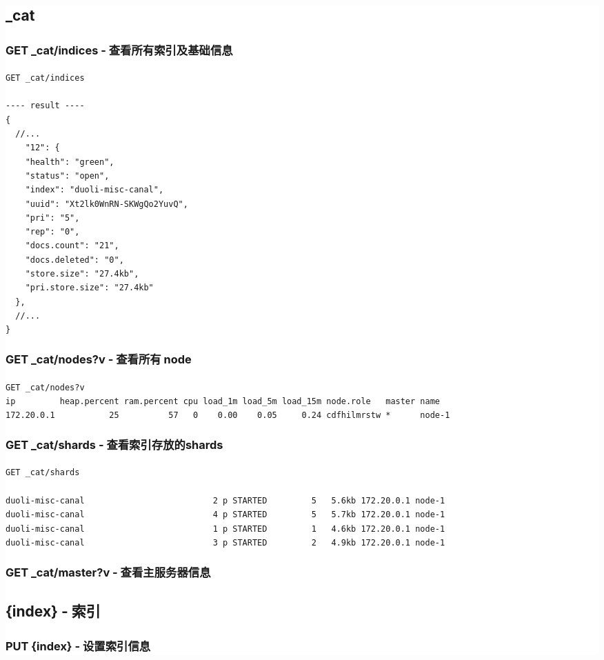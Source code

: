 ## _cat

### GET _cat/indices - 查看所有索引及基础信息

```
GET _cat/indices

---- result ----
{
  //...
    "12": {
    "health": "green",
    "status": "open",
    "index": "duoli-misc-canal",
    "uuid": "Xt2lk0WnRN-SKWgQo2YuvQ",
    "pri": "5",
    "rep": "0",
    "docs.count": "21",
    "docs.deleted": "0",
    "store.size": "27.4kb",
    "pri.store.size": "27.4kb"
  },
  //...
}
```

### GET _cat/nodes?v - 查看所有 node

```
GET _cat/nodes?v
ip         heap.percent ram.percent cpu load_1m load_5m load_15m node.role   master name
172.20.0.1           25          57   0    0.00    0.05     0.24 cdfhilmrstw *      node-1
```

### GET _cat/shards - 查看索引存放的shards

```
GET _cat/shards

duoli-misc-canal                          2 p STARTED         5   5.6kb 172.20.0.1 node-1
duoli-misc-canal                          4 p STARTED         5   5.7kb 172.20.0.1 node-1
duoli-misc-canal                          1 p STARTED         1   4.6kb 172.20.0.1 node-1
duoli-misc-canal                          3 p STARTED         2   4.9kb 172.20.0.1 node-1
```

### GET _cat/master?v - 查看主服务器信息

## {index} - 索引

### PUT {index} - 设置索引信息
